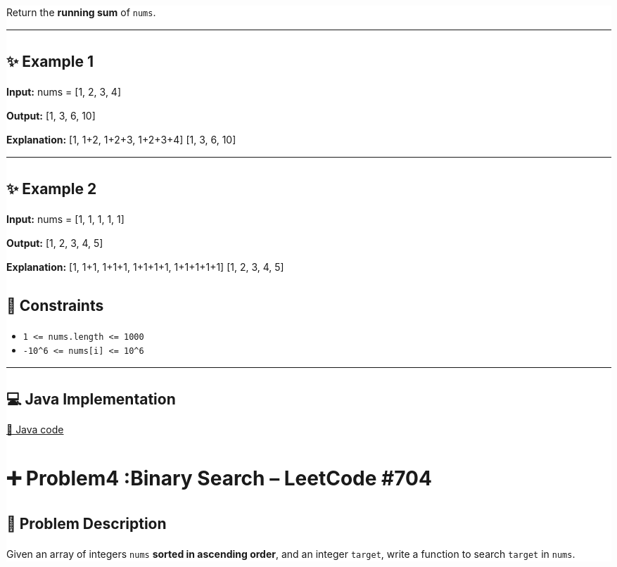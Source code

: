
Return the **running sum** of `nums`.

---

## ✨ Example 1
**Input:**
nums = [1, 2, 3, 4]



**Output:**
[1, 3, 6, 10]


**Explanation:**
[1, 1+2, 1+2+3, 1+2+3+4]
[1, 3, 6, 10]

---

## ✨ Example 2
**Input:**
nums = [1, 1, 1, 1, 1]



**Output:**
[1, 2, 3, 4, 5]



**Explanation:**
[1, 1+1, 1+1+1, 1+1+1+1, 1+1+1+1+1]
[1, 2, 3, 4, 5]


## 📌 Constraints
- `1 <= nums.length <= 1000`
- `-10^6 <= nums[i] <= 10^6`

---

## 💻 Java Implementation
[🔗 Java code](https://github.com/jamalveve/Data-Structure/blob/main/src/com/ds/SearchingAlgorithms/LeetcodeExcercise/RunningNumsofArray.java)



# ➕ Problem4 :Binary Search – LeetCode #704

## 📝 Problem Description
Given an array of integers `nums` **sorted in ascending order**, and an integer `target`, write a function to search `target` in `nums`.  
